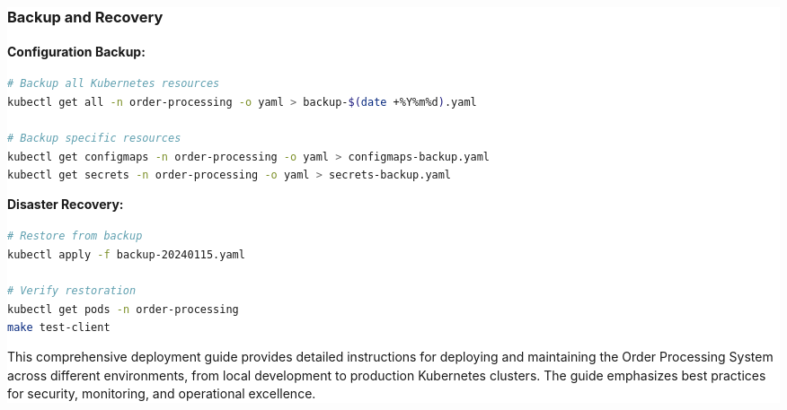 ### Backup and Recovery

**Configuration Backup:**
```bash
# Backup all Kubernetes resources
kubectl get all -n order-processing -o yaml > backup-$(date +%Y%m%d).yaml

# Backup specific resources
kubectl get configmaps -n order-processing -o yaml > configmaps-backup.yaml
kubectl get secrets -n order-processing -o yaml > secrets-backup.yaml
```

**Disaster Recovery:**
```bash
# Restore from backup
kubectl apply -f backup-20240115.yaml

# Verify restoration
kubectl get pods -n order-processing
make test-client
```

This comprehensive deployment guide provides detailed instructions for deploying and maintaining the Order Processing System across different environments, from local development to production Kubernetes clusters. The guide emphasizes best practices for security, monitoring, and operational excellence.

